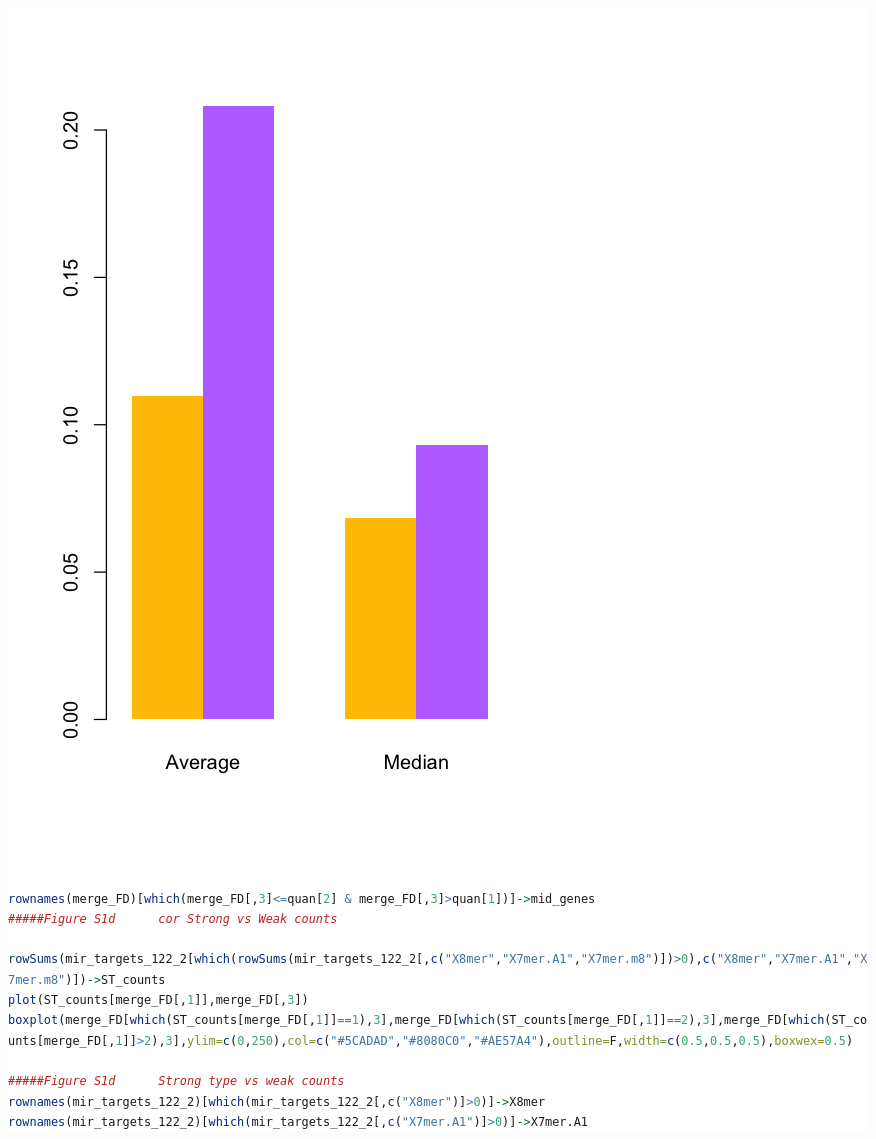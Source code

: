```R
```


    
![png](output_11_0.png)
    



```R

rownames(merge_FD)[which(merge_FD[,3]<=quan[2] & merge_FD[,3]>quan[1])]->mid_genes
#####Figure S1d      cor Strong vs Weak counts

rowSums(mir_targets_122_2[which(rowSums(mir_targets_122_2[,c("X8mer","X7mer.A1","X7mer.m8")])>0),c("X8mer","X7mer.A1","X7mer.m8")])->ST_counts
plot(ST_counts[merge_FD[,1]],merge_FD[,3])
boxplot(merge_FD[which(ST_counts[merge_FD[,1]]==1),3],merge_FD[which(ST_counts[merge_FD[,1]]==2),3],merge_FD[which(ST_counts[merge_FD[,1]]>2),3],ylim=c(0,250),col=c("#5CADAD","#8080C0","#AE57A4"),outline=F,width=c(0.5,0.5,0.5),boxwex=0.5)

#####Figure S1d      Strong type vs weak counts
rownames(mir_targets_122_2)[which(mir_targets_122_2[,c("X8mer")]>0)]->X8mer
rownames(mir_targets_122_2)[which(mir_targets_122_2[,c("X7mer.A1")]>0)]->X7mer.A1
```
